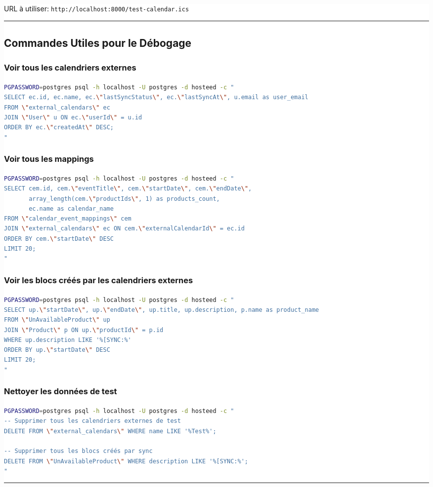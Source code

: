 URL à utiliser: `http://localhost:8000/test-calendar.ics`

---

## Commandes Utiles pour le Débogage

### Voir tous les calendriers externes

```bash
PGPASSWORD=postgres psql -h localhost -U postgres -d hosteed -c "
SELECT ec.id, ec.name, ec.\"lastSyncStatus\", ec.\"lastSyncAt\", u.email as user_email
FROM \"external_calendars\" ec
JOIN \"User\" u ON ec.\"userId\" = u.id
ORDER BY ec.\"createdAt\" DESC;
"
```

### Voir tous les mappings

```bash
PGPASSWORD=postgres psql -h localhost -U postgres -d hosteed -c "
SELECT cem.id, cem.\"eventTitle\", cem.\"startDate\", cem.\"endDate\",
       array_length(cem.\"productIds\", 1) as products_count,
       ec.name as calendar_name
FROM \"calendar_event_mappings\" cem
JOIN \"external_calendars\" ec ON cem.\"externalCalendarId\" = ec.id
ORDER BY cem.\"startDate\" DESC
LIMIT 20;
"
```

### Voir les blocs créés par les calendriers externes

```bash
PGPASSWORD=postgres psql -h localhost -U postgres -d hosteed -c "
SELECT up.\"startDate\", up.\"endDate\", up.title, up.description, p.name as product_name
FROM \"UnAvailableProduct\" up
JOIN \"Product\" p ON up.\"productId\" = p.id
WHERE up.description LIKE '%[SYNC:%'
ORDER BY up.\"startDate\" DESC
LIMIT 20;
"
```

### Nettoyer les données de test

```bash
PGPASSWORD=postgres psql -h localhost -U postgres -d hosteed -c "
-- Supprimer tous les calendriers externes de test
DELETE FROM \"external_calendars\" WHERE name LIKE '%Test%';

-- Supprimer tous les blocs créés par sync
DELETE FROM \"UnAvailableProduct\" WHERE description LIKE '%[SYNC:%';
"
```

---